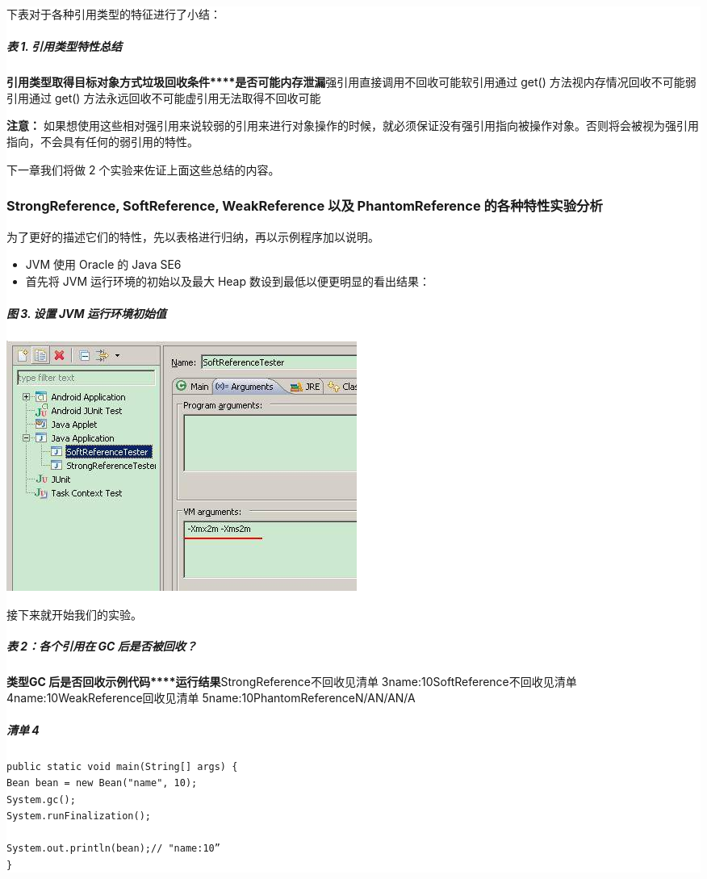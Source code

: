 下表对于各种引用类型的特征进行了小结：

##### 表 1\. 引用类型特性总结

**引用类型****取得目标对象方式****垃圾回收条件****是否可能内存泄漏**强引用直接调用不回收可能软引用通过 get() 方法视内存情况回收不可能弱引用通过 get() 方法永远回收不可能虚引用无法取得不回收可能

**注意：** 如果想使用这些相对强引用来说较弱的引用来进行对象操作的时候，就必须保证没有强引用指向被操作对象。否则将会被视为强引用指向，不会具有任何的弱引用的特性。

下一章我们将做 2 个实验来佐证上面这些总结的内容。

### StrongReference, SoftReference, WeakReference 以及 PhantomReference 的各种特性实验分析

为了更好的描述它们的特性，先以表格进行归纳，再以示例程序加以说明。

- JVM 使用 Oracle 的 Java SE6
- 首先将 JVM 运行环境的初始以及最大 Heap 数设到最低以便更明显的看出结果：

##### 图 3\. 设置 JVM 运行环境初始值

![图 3. 设置 JVM 运行环境初始值](../ibm_articles_img/j-lo-langref_images_image006.jpg)

接下来就开始我们的实验。

##### 表 2：各个引用在 GC 后是否被回收？

**类型****GC 后是否回收****示例代码****运行结果**StrongReference不回收见清单 3name:10SoftReference不回收见清单 4name:10WeakReference回收见清单 5name:10PhantomReferenceN/AN/AN/A

##### 清单 4

```
public static void main(String[] args) {
Bean bean = new Bean("name", 10);
System.gc();
System.runFinalization();

System.out.println(bean);// "name:10”
}

```
